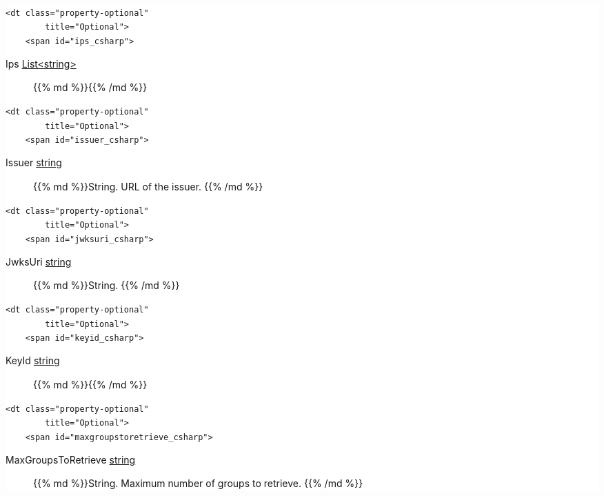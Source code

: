     <dt class="property-optional"
            title="Optional">
        <span id="ips_csharp">
<a href="#ips_csharp" style="color: inherit; text-decoration: inherit;">Ips</a>
</span> 
        <span class="property-indicator"></span>
        <span class="property-type"><a href="https://docs.microsoft.com/en-us/dotnet/csharp/language-reference/builtin-types/built-in-types">List&lt;string&gt;</a></span>
    </dt>
    <dd>{{% md %}}{{% /md %}}</dd>

    <dt class="property-optional"
            title="Optional">
        <span id="issuer_csharp">
<a href="#issuer_csharp" style="color: inherit; text-decoration: inherit;">Issuer</a>
</span> 
        <span class="property-indicator"></span>
        <span class="property-type"><a href="https://docs.microsoft.com/en-us/dotnet/csharp/language-reference/builtin-types/built-in-types">string</a></span>
    </dt>
    <dd>{{% md %}}String. URL of the issuer.
{{% /md %}}</dd>

    <dt class="property-optional"
            title="Optional">
        <span id="jwksuri_csharp">
<a href="#jwksuri_csharp" style="color: inherit; text-decoration: inherit;">Jwks<wbr>Uri</a>
</span> 
        <span class="property-indicator"></span>
        <span class="property-type"><a href="https://docs.microsoft.com/en-us/dotnet/csharp/language-reference/builtin-types/built-in-types">string</a></span>
    </dt>
    <dd>{{% md %}}String.
{{% /md %}}</dd>

    <dt class="property-optional"
            title="Optional">
        <span id="keyid_csharp">
<a href="#keyid_csharp" style="color: inherit; text-decoration: inherit;">Key<wbr>Id</a>
</span> 
        <span class="property-indicator"></span>
        <span class="property-type"><a href="https://docs.microsoft.com/en-us/dotnet/csharp/language-reference/builtin-types/built-in-types">string</a></span>
    </dt>
    <dd>{{% md %}}{{% /md %}}</dd>

    <dt class="property-optional"
            title="Optional">
        <span id="maxgroupstoretrieve_csharp">
<a href="#maxgroupstoretrieve_csharp" style="color: inherit; text-decoration: inherit;">Max<wbr>Groups<wbr>To<wbr>Retrieve</a>
</span> 
        <span class="property-indicator"></span>
        <span class="property-type"><a href="https://docs.microsoft.com/en-us/dotnet/csharp/language-reference/builtin-types/built-in-types">string</a></span>
    </dt>
    <dd>{{% md %}}String. Maximum number of groups to retrieve.
{{% /md %}}</dd>
